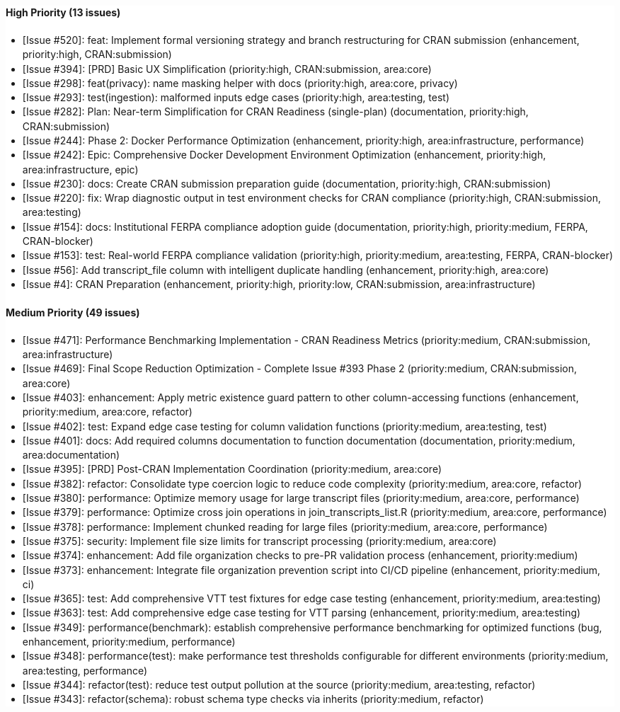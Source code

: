 #### High Priority (13 issues)
- [Issue #520]: feat: Implement formal versioning strategy and branch restructuring for CRAN submission (enhancement, priority:high, CRAN:submission)
- [Issue #394]: [PRD] Basic UX Simplification (priority:high, CRAN:submission, area:core)
- [Issue #298]: feat(privacy): name masking helper with docs (priority:high, area:core, privacy)
- [Issue #293]: test(ingestion): malformed inputs edge cases (priority:high, area:testing, test)
- [Issue #282]: Plan: Near-term Simplification for CRAN Readiness (single-plan) (documentation, priority:high, CRAN:submission)
- [Issue #244]: Phase 2: Docker Performance Optimization (enhancement, priority:high, area:infrastructure, performance)
- [Issue #242]: Epic: Comprehensive Docker Development Environment Optimization (enhancement, priority:high, area:infrastructure, epic)
- [Issue #230]: docs: Create CRAN submission preparation guide (documentation, priority:high, CRAN:submission)
- [Issue #220]: fix: Wrap diagnostic output in test environment checks for CRAN compliance (priority:high, CRAN:submission, area:testing)
- [Issue #154]: docs: Institutional FERPA compliance adoption guide (documentation, priority:high, priority:medium, FERPA, CRAN-blocker)
- [Issue #153]: test: Real-world FERPA compliance validation (priority:high, priority:medium, area:testing, FERPA, CRAN-blocker)
- [Issue #56]: Add transcript_file column with intelligent duplicate handling (enhancement, priority:high, area:core)
- [Issue #4]: CRAN Preparation (enhancement, priority:high, priority:low, CRAN:submission, area:infrastructure)

#### Medium Priority (49 issues)
- [Issue #471]: Performance Benchmarking Implementation - CRAN Readiness Metrics (priority:medium, CRAN:submission, area:infrastructure)
- [Issue #469]: Final Scope Reduction Optimization - Complete Issue #393 Phase 2 (priority:medium, CRAN:submission, area:core)
- [Issue #403]: enhancement: Apply metric existence guard pattern to other column-accessing functions (enhancement, priority:medium, area:core, refactor)
- [Issue #402]: test: Expand edge case testing for column validation functions (priority:medium, area:testing, test)
- [Issue #401]: docs: Add required columns documentation to function documentation (documentation, priority:medium, area:documentation)
- [Issue #395]: [PRD] Post-CRAN Implementation Coordination (priority:medium, area:core)
- [Issue #382]: refactor: Consolidate type coercion logic to reduce code complexity (priority:medium, area:core, refactor)
- [Issue #380]: performance: Optimize memory usage for large transcript files (priority:medium, area:core, performance)
- [Issue #379]: performance: Optimize cross join operations in join_transcripts_list.R (priority:medium, area:core, performance)
- [Issue #378]: performance: Implement chunked reading for large files (priority:medium, area:core, performance)
- [Issue #375]: security: Implement file size limits for transcript processing (priority:medium, area:core)
- [Issue #374]: enhancement: Add file organization checks to pre-PR validation process (enhancement, priority:medium)
- [Issue #373]: enhancement: Integrate file organization prevention script into CI/CD pipeline (enhancement, priority:medium, ci)
- [Issue #365]: test: Add comprehensive VTT test fixtures for edge case testing (enhancement, priority:medium, area:testing)
- [Issue #363]: test: Add comprehensive edge case testing for VTT parsing (enhancement, priority:medium, area:testing)
- [Issue #349]: performance(benchmark): establish comprehensive performance benchmarking for optimized functions (bug, enhancement, priority:medium, performance)
- [Issue #348]: performance(test): make performance test thresholds configurable for different environments (priority:medium, area:testing, performance)
- [Issue #344]: refactor(test): reduce test output pollution at the source (priority:medium, area:testing, refactor)
- [Issue #343]: refactor(schema): robust schema type checks via inherits (priority:medium, refactor)
